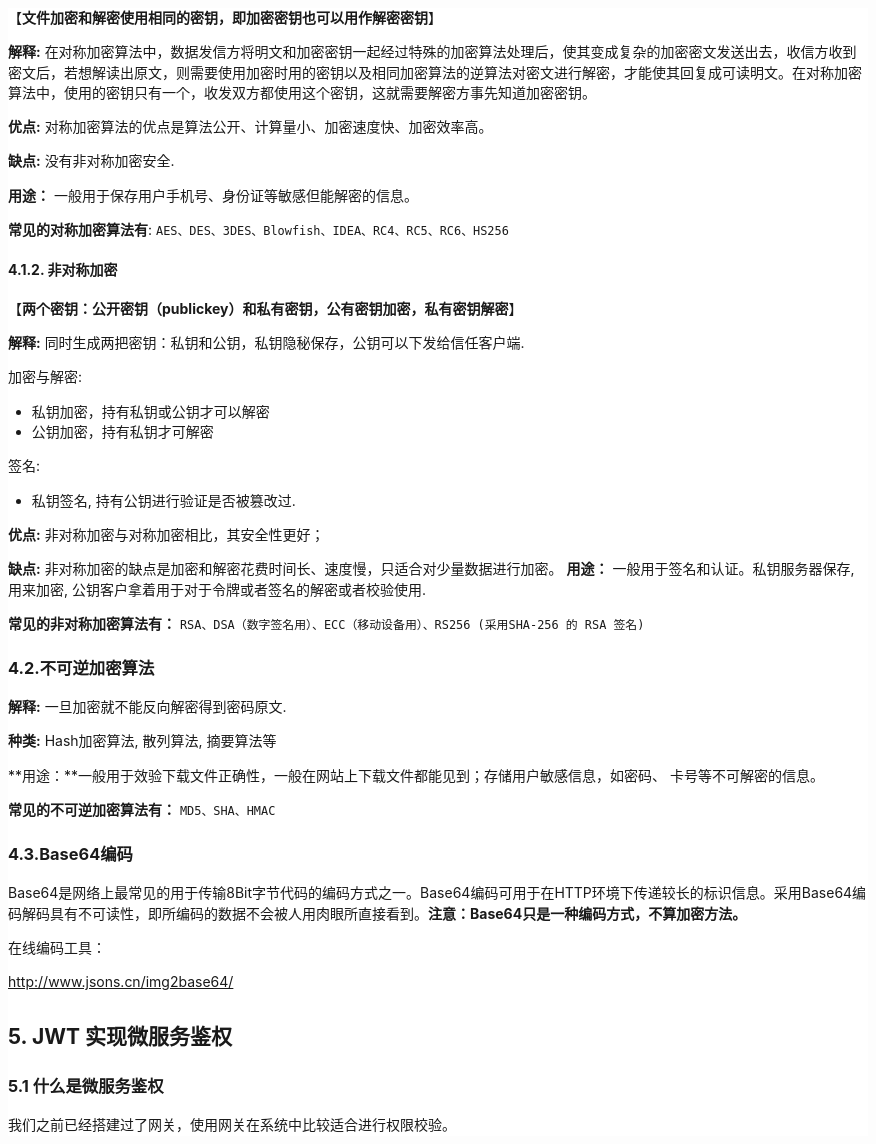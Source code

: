 【**文件加密和解密使用相同的密钥，即加密密钥也可以用作解密密钥**】

**解释:** 在对称加密算法中，数据发信方将明文和加密密钥一起经过特殊的加密算法处理后，使其变成复杂的加密密文发送出去，收信方收到密文后，若想解读出原文，则需要使用加密时用的密钥以及相同加密算法的逆算法对密文进行解密，才能使其回复成可读明文。在对称加密算法中，使用的密钥只有一个，收发双方都使用这个密钥，这就需要解密方事先知道加密密钥。

**优点:** 对称加密算法的优点是算法公开、计算量小、加密速度快、加密效率高。

**缺点:** 没有非对称加密安全.

**用途：** 一般用于保存用户手机号、身份证等敏感但能解密的信息。

**常见的对称加密算法有**: `AES、DES、3DES、Blowfish、IDEA、RC4、RC5、RC6、HS256`

 

#### 4.1.2. 非对称加密

【**两个密钥：公开密钥（publickey）和私有密钥，公有密钥加密，私有密钥解密**】

**解释:** 同时生成两把密钥：私钥和公钥，私钥隐秘保存，公钥可以下发给信任客户端.

加密与解密:

- 私钥加密，持有私钥或公钥才可以解密
- 公钥加密，持有私钥才可解密

签名:

- 私钥签名, 持有公钥进行验证是否被篡改过.

**优点:** 非对称加密与对称加密相比，其安全性更好；

**缺点:** 非对称加密的缺点是加密和解密花费时间长、速度慢，只适合对少量数据进行加密。 **用途：** 一般用于签名和认证。私钥服务器保存, 用来加密, 公钥客户拿着用于对于令牌或者签名的解密或者校验使用.

**常见的非对称加密算法有：** `RSA、DSA（数字签名用）、ECC（移动设备用）、RS256 (采用SHA-256 的 RSA 签名)`

### 4.2.不可逆加密算法

**解释:** 一旦加密就不能反向解密得到密码原文.

**种类:** Hash加密算法, 散列算法, 摘要算法等

**用途：**一般用于效验下载文件正确性，一般在网站上下载文件都能见到；存储用户敏感信息，如密码、 卡号等不可解密的信息。

**常见的不可逆加密算法有：** `MD5、SHA、HMAC`

### 4.3.Base64编码

Base64是网络上最常见的用于传输8Bit字节代码的编码方式之一。Base64编码可用于在HTTP环境下传递较长的标识信息。采用Base64编码解码具有不可读性，即所编码的数据不会被人用肉眼所直接看到。**注意：Base64只是一种编码方式，不算加密方法。**

在线编码工具：

http://www.jsons.cn/img2base64/

## 5. JWT 实现微服务鉴权

### 5.1 什么是微服务鉴权

我们之前已经搭建过了网关，使用网关在系统中比较适合进行权限校验。
